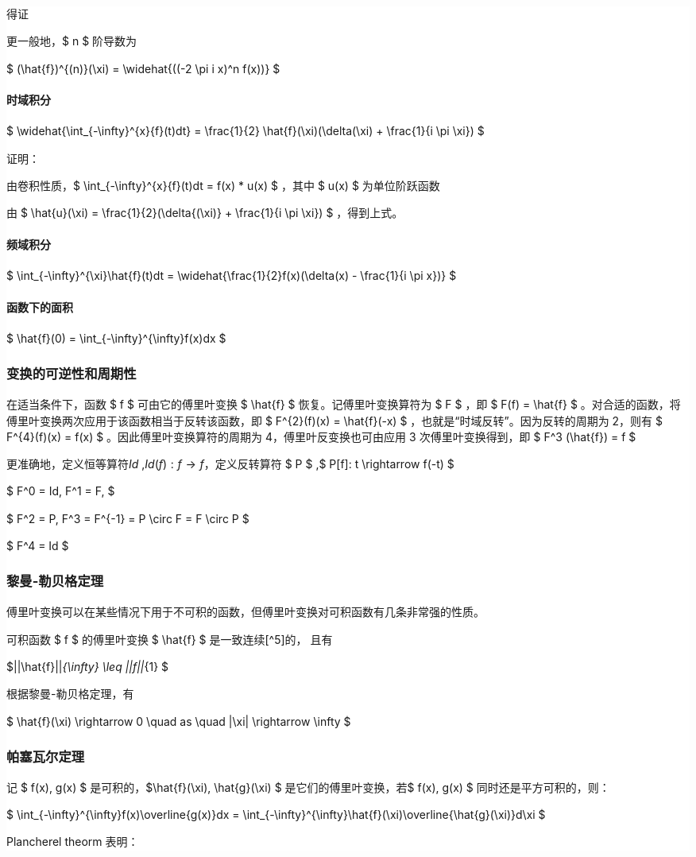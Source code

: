 得证

更一般地，$ n $ 阶导数为

$ (\hat{f})^{(n)}(\xi) = \widehat{((-2 \pi i x)^n f(x))} $

#### 时域积分

$ \widehat{\int_{-\infty}^{x}{f}(t)dt} = \frac{1}{2} \hat{f}(\xi)(\delta(\xi) + \frac{1}{i \pi \xi}) $

证明：

由卷积性质，$ \int_{-\infty}^{x}{f}(t)dt = f(x) * u(x) $ ，其中 $ u(x) $ 为单位阶跃函数

由 $ \hat{u}(\xi) = \frac{1}{2}(\delta{(\xi)} + \frac{1}{i \pi \xi}) $ ，得到上式。

#### 频域积分

$ \int_{-\infty}^{\xi}\hat{f}(t)dt = \widehat{\frac{1}{2}f(x)(\delta(x) - \frac{1}{i \pi x})} $

#### 函数下的面积

$ \hat{f}(0) = \int_{-\infty}^{\infty}f(x)dx $

### 变换的可逆性和周期性

在适当条件下，函数 $ f $ 可由它的傅里叶变换 $ \hat{f} $ 恢复。记傅里叶变换算符为 $ F $ ，即 $ F(f) = \hat{f} $ 。对合适的函数，将傅里叶变换两次应用于该函数相当于反转该函数，即 $ F^{2}(f)(x) = \hat{f}(-x) $ ，也就是“时域反转”。因为反转的周期为 2，则有 $ F^{4}(f)(x) = f(x) $ 。因此傅里叶变换算符的周期为 4，傅里叶反变换也可由应用 3 次傅里叶变换得到，即 $ F^3 (\hat{f}) = f $

更准确地，定义恒等算符$Id$ ,$Id(f): f \rightarrow f$，定义反转算符 $ P $ ,$ P[f]: t \rightarrow f(-t) $

$ F^0 = Id, F^1 = F, $

$ F^2 = P, F^3 = F^{-1} = P \circ F = F \circ P $

$ F^4 = Id $

### 黎曼-勒贝格定理

傅里叶变换可以在某些情况下用于不可积的函数，但傅里叶变换对可积函数有几条非常强的性质。

可积函数 $ f $ 的傅里叶变换 $ \hat{f} $ 是一致连续[^5]的， 且有

$||\hat{f}||_{\infty} \leq ||f||_{1} $

根据黎曼-勒贝格定理，有

$ \hat{f}(\xi) \rightarrow 0 \quad as \quad |\xi| \rightarrow \infty $

### 帕塞瓦尔定理

记 $ f(x), g(x) $ 是可积的，$\hat{f}(\xi), \hat{g}(\xi) $ 是它们的傅里叶变换，若$ f(x), g(x) $ 同时还是平方可积的，则：

$ \int_{-\infty}^{\infty}f(x)\overline{g(x)}dx = \int_{-\infty}^{\infty}\hat{f}(\xi)\overline{\hat{g}(\xi)}d\xi $

Plancherel theorm 表明：
